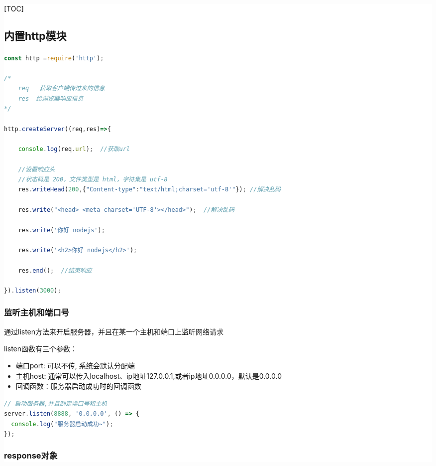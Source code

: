 [TOC]



## 内置http模块

```js
const http =require('http');

/*
    req   获取客户端传过来的信息
    res  给浏览器响应信息
*/

http.createServer((req,res)=>{

    console.log(req.url);  //获取url

    //设置响应头
    //状态码是 200，文件类型是 html，字符集是 utf-8
    res.writeHead(200,{"Content-type":"text/html;charset='utf-8'"}); //解决乱码

    res.write("<head> <meta charset='UTF-8'></head>");  //解决乱码

    res.write('你好 nodejs');

    res.write('<h2>你好 nodejs</h2>');

    res.end();  //结束响应

}).listen(3000);
```



### 监听主机和端口号

通过listen方法来开启服务器，并且在某一个主机和端口上监听网络请求

listen函数有三个参数：

- 端口port: 可以不传, 系统会默认分配端
- 主机host: 通常可以传入localhost、ip地址127.0.0.1,或者ip地址0.0.0.0，默认是0.0.0.0
- 回调函数：服务器启动成功时的回调函数

```js
// 启动服务器,并且制定端口号和主机
server.listen(8888, '0.0.0.0', () => {
  console.log("服务器启动成功~");
});
```



### response对象
